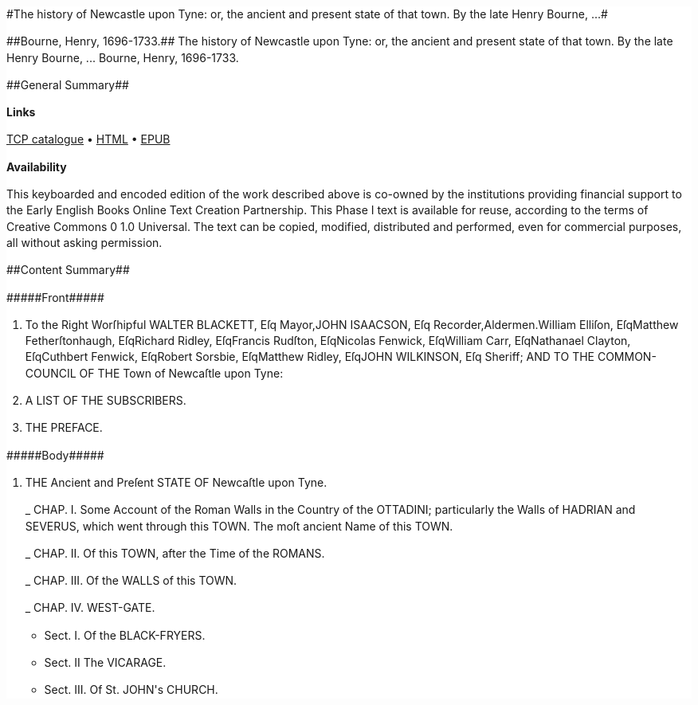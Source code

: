 #The history of Newcastle upon Tyne: or, the ancient and present state of that town. By the late Henry Bourne, ...#

##Bourne, Henry, 1696-1733.##
The history of Newcastle upon Tyne: or, the ancient and present state of that town. By the late Henry Bourne, ...
Bourne, Henry, 1696-1733.

##General Summary##

**Links**

[TCP catalogue](http://www.ota.ox.ac.uk/tcp/)  • 
[HTML](http://tei.it.ox.ac.uk/tcp/Texts-HTML/free/004/004893459.html)  • 
[EPUB](http://tei.it.ox.ac.uk/tcp/Texts-EPUB/free/004/004893459.epub)

**Availability**

This keyboarded and encoded edition of the
	       work described above is co-owned by the institutions
	       providing financial support to the Early English Books
	       Online Text Creation Partnership. This Phase I text is
	       available for reuse, according to the terms of Creative
	       Commons 0 1.0 Universal. The text can be copied,
	       modified, distributed and performed, even for
	       commercial purposes, all without asking permission.


##Content Summary##

#####Front#####

1. To the Right Worſhipful
WALTER BLACKETT, Eſq Mayor,JOHN ISAACSON, Eſq Recorder,Aldermen.William Elliſon, EſqMatthew Fetherſtonhaugh, EſqRichard Ridley, EſqFrancis Rudſton, EſqNicolas Fenwick, EſqWilliam Carr, EſqNathanael Clayton, EſqCuthbert Fenwick, EſqRobert Sorsbie, EſqMatthew Ridley, EſqJOHN WILKINSON, Eſq Sheriff;
AND TO THE COMMON-COUNCIL OF THE Town of Newcaſtle upon Tyne:

1. A LIST OF THE SUBSCRIBERS.

1. THE PREFACE.

#####Body#####

1. THE Ancient and Preſent STATE OF Newcaſtle upon Tyne.

    _ CHAP. I. Some Account of the Roman Walls in the Country of the OTTADINI; particularly the Walls of HADRIAN and SEVERUS, which went through this TOWN. The moſt ancient Name of this TOWN.

    _ CHAP. II. Of this TOWN, after the Time of the ROMANS.

    _ CHAP. III. Of the WALLS of this TOWN.

    _ CHAP. IV. WEST-GATE.

      * Sect. I. Of the BLACK-FRYERS.

      * Sect. II The VICARAGE.

      * Sect. III. Of St. JOHN's CHURCH.
